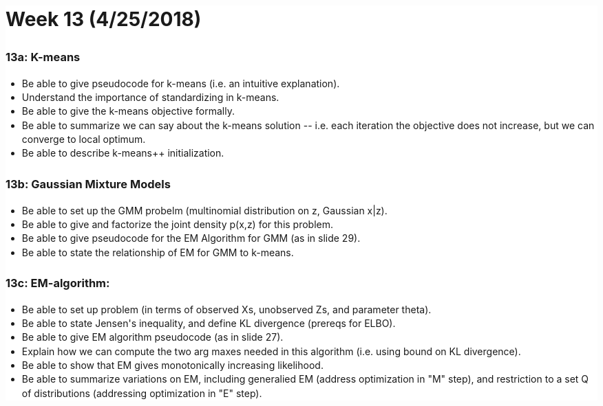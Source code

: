 
# Week 13 (4/25/2018)

### 13a: K-means
- Be able to give pseudocode for k-means (i.e. an intuitive explanation).
- Understand the importance of standardizing in k-means.
- Be able to give the k-means objective formally.
- Be able to summarize we can say about the k-means solution -- i.e. each iteration the objective does not increase, but we can converge to local optimum.
- Be able to describe k-means++ initialization.

### 13b: Gaussian Mixture Models
- Be able to set up the GMM probelm (multinomial distribution on z, Gaussian x|z).
- Be able to give and factorize the joint density p(x,z) for this problem.
- Be able to give pseudocode for the EM Algorithm for GMM (as in slide 29).
- Be able to state the relationship of EM for GMM to k-means.

### 13c: EM-algorithm:
- Be able to set up problem (in terms of observed Xs, unobserved Zs, and parameter theta).
- Be able to state Jensen's inequality, and define KL divergence (prereqs for ELBO).
- Be able to give EM algorithm pseudocode (as in slide 27).
- Explain how we can compute the two arg maxes needed in this algorithm (i.e. using bound on KL divergence).
- Be able to show that EM gives monotonically increasing likelihood.
- Be able to summarize variations on EM, including generalied EM (address optimization in "M" step), and restriction to a set Q of distributions (addressing optimization in "E" step).


